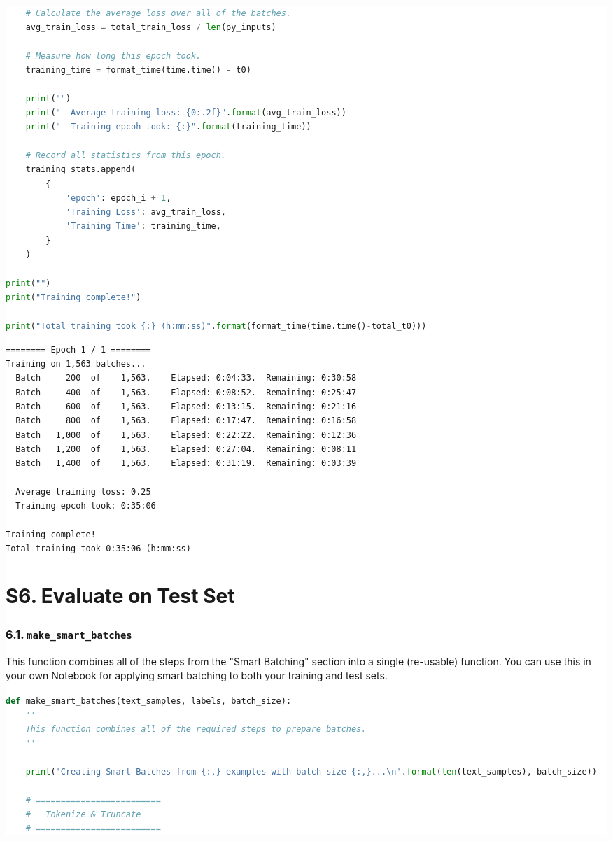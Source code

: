 ```python
    # Calculate the average loss over all of the batches.
    avg_train_loss = total_train_loss / len(py_inputs)            
    
    # Measure how long this epoch took.
    training_time = format_time(time.time() - t0)

    print("")
    print("  Average training loss: {0:.2f}".format(avg_train_loss))
    print("  Training epcoh took: {:}".format(training_time))
        
    # Record all statistics from this epoch.
    training_stats.append(
        {
            'epoch': epoch_i + 1,
            'Training Loss': avg_train_loss,
            'Training Time': training_time,
        }
    )

print("")
print("Training complete!")

print("Total training took {:} (h:mm:ss)".format(format_time(time.time()-total_t0)))
```

    
    ======== Epoch 1 / 1 ========
    Training on 1,563 batches...
      Batch     200  of    1,563.    Elapsed: 0:04:33.  Remaining: 0:30:58
      Batch     400  of    1,563.    Elapsed: 0:08:52.  Remaining: 0:25:47
      Batch     600  of    1,563.    Elapsed: 0:13:15.  Remaining: 0:21:16
      Batch     800  of    1,563.    Elapsed: 0:17:47.  Remaining: 0:16:58
      Batch   1,000  of    1,563.    Elapsed: 0:22:22.  Remaining: 0:12:36
      Batch   1,200  of    1,563.    Elapsed: 0:27:04.  Remaining: 0:08:11
      Batch   1,400  of    1,563.    Elapsed: 0:31:19.  Remaining: 0:03:39
    
      Average training loss: 0.25
      Training epcoh took: 0:35:06
    
    Training complete!
    Total training took 0:35:06 (h:mm:ss)


# S6. Evaluate on Test Set

### 6.1. `make_smart_batches`

This function combines all of the steps from the "Smart Batching" section into a single (re-usable) function. You can use this in your own Notebook for applying smart batching to both your training and test sets.


```python
def make_smart_batches(text_samples, labels, batch_size):
    '''
    This function combines all of the required steps to prepare batches.
    '''

    print('Creating Smart Batches from {:,} examples with batch size {:,}...\n'.format(len(text_samples), batch_size))

    # =========================
    #   Tokenize & Truncate
    # =========================

```